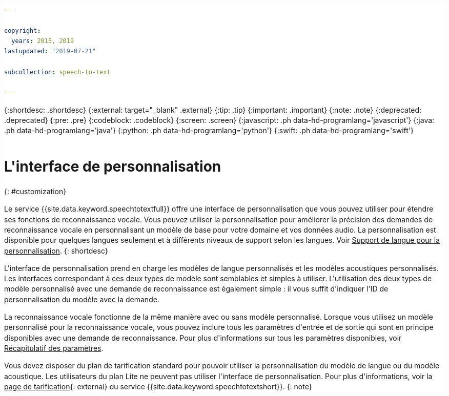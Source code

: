 ```yaml
---

copyright:
  years: 2015, 2019
lastupdated: "2019-07-21"

subcollection: speech-to-text

---
```


{:shortdesc: .shortdesc}
{:external: target="_blank" .external}
{:tip: .tip}
{:important: .important}
{:note: .note}
{:deprecated: .deprecated}
{:pre: .pre}
{:codeblock: .codeblock}
{:screen: .screen}
{:javascript: .ph data-hd-programlang='javascript'}
{:java: .ph data-hd-programlang='java'}
{:python: .ph data-hd-programlang='python'}
{:swift: .ph data-hd-programlang='swift'}

# L'interface de personnalisation
{: #customization}

Le service {{site.data.keyword.speechtotextfull}} offre une interface de personnalisation que vous pouvez utiliser pour étendre ses fonctions de reconnaissance vocale. Vous pouvez utiliser la personnalisation pour améliorer la précision des demandes de reconnaissance vocale en personnalisant un modèle de base pour votre domaine et vos données audio. La personnalisation est disponible pour quelques langues seulement et à différents niveaux de support selon les langues. Voir [Support de langue pour la personnalisation](#languageSupport).
{: shortdesc}

L'interface de personnalisation prend en charge les modèles de langue personnalisés et les modèles acoustiques personnalisés. Les interfaces correspondant à ces deux types de modèle sont semblables et simples à utiliser. L'utilisation des deux types de modèle personnalisé avec une demande de reconnaissance est également simple : il vous suffit d'indiquer l'ID de personnalisation du modèle avec la demande.

La reconnaissance vocale fonctionne de la même manière avec ou sans modèle personnalisé. Lorsque vous utilisez un modèle personnalisé pour la reconnaissance vocale, vous pouvez inclure tous les paramètres d'entrée et de sortie qui sont en principe disponibles avec une demande de reconnaissance. Pour plus d'informations sur tous les paramètres disponibles, voir [Récapitulatif des paramètres](/docs/services/speech-to-text?topic=speech-to-text-summary).

Vous devez disposer du plan de tarification standard pour pouvoir utiliser la personnalisation du modèle de langue ou du modèle acoustique. Les utilisateurs du plan Lite ne peuvent pas utiliser l'interface de personnalisation. Pour plus d'informations, voir la [page de tarification](https://www.ibm.com/cloud/watson-speech-to-text/pricing){: external} du service {{site.data.keyword.speechtotextshort}}.
{: note}
